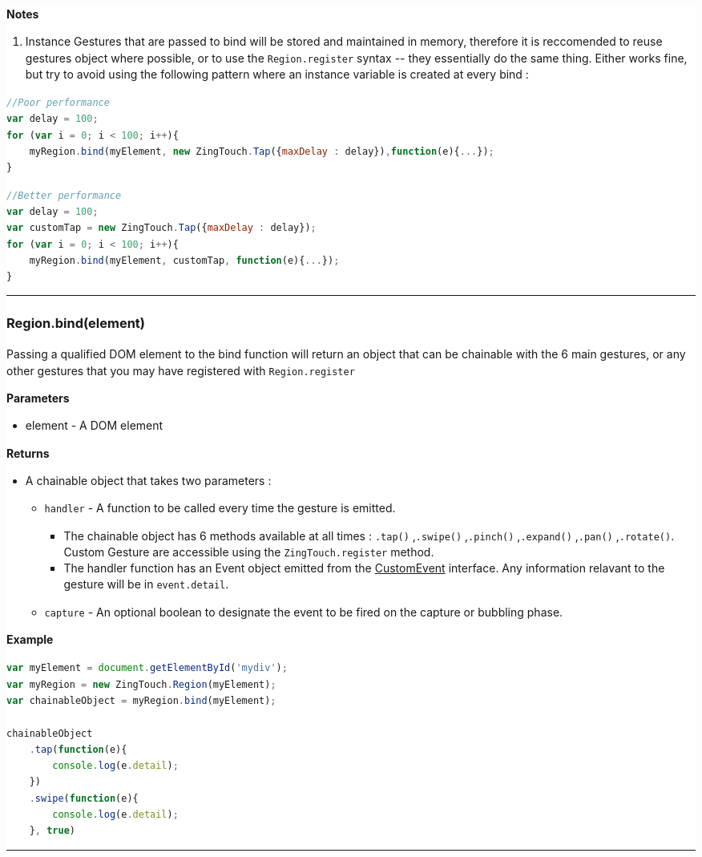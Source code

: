 **Notes**

1. Instance Gestures that are passed to bind will be stored and maintained in memory, therefore it is reccomended to reuse gestures object where possible, or to use the `Region.register` syntax -- they essentially do the same thing. Either works fine, but try to avoid using the following pattern where an instance variable is created at every bind :

```js
//Poor performance
var delay = 100;
for (var i = 0; i < 100; i++){
	myRegion.bind(myElement, new ZingTouch.Tap({maxDelay : delay}),function(e){...});
}

```

```js
//Better performance
var delay = 100;
var customTap = new ZingTouch.Tap({maxDelay : delay});
for (var i = 0; i < 100; i++){
	myRegion.bind(myElement, customTap, function(e){...});
}

```
---

### Region.bind(element)
Passing a qualified DOM element to the bind function will return an object that can be chainable with the 6 main gestures, or any other gestures that you may have registered with `Region.register`

**Parameters**

* element - A DOM element

**Returns**

* A chainable object that takes two parameters :
	* `handler` - A function to be called every time the gesture is emitted.
		* The chainable object has 6 methods available at all times : `.tap()` ,`.swipe()` ,`.pinch()` ,`.expand()` ,`.pan()` ,`.rotate()`. Custom Gesture are accessible using the `ZingTouch.register` method.
		* The handler function has an Event object emitted from the [CustomEvent](https://developer.mozilla.org/en-US/docs/Web/API/CustomEvent) interface. Any information relavant to the gesture will be in `event.detail`.

	* `capture` - An optional boolean to designate the event to be fired on the capture or bubbling phase.


**Example**

```js
var myElement = document.getElementById('mydiv');
var myRegion = new ZingTouch.Region(myElement);
var chainableObject = myRegion.bind(myElement);

chainableObject
	.tap(function(e){
		console.log(e.detail);
	})
	.swipe(function(e){
		console.log(e.detail);
	}, true)
```
---
